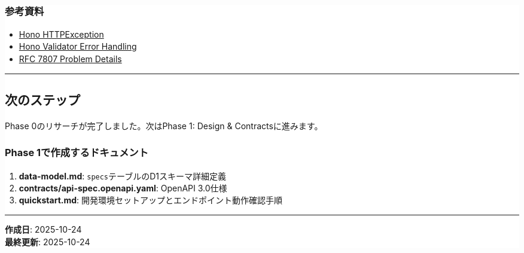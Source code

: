 ### 参考資料

- [Hono HTTPException](https://hono.dev/docs/api/exception)
- [Hono Validator Error Handling](https://hono.dev/examples/validator-error-handling)
- [RFC 7807 Problem Details](https://tools.ietf.org/html/rfc7807)

---

## 次のステップ

Phase 0のリサーチが完了しました。次はPhase 1: Design & Contractsに進みます。

### Phase 1で作成するドキュメント

1. **data-model.md**: `specs`テーブルのD1スキーマ詳細定義
2. **contracts/api-spec.openapi.yaml**: OpenAPI 3.0仕様
3. **quickstart.md**: 開発環境セットアップとエンドポイント動作確認手順

---

**作成日**: 2025-10-24  
**最終更新**: 2025-10-24
